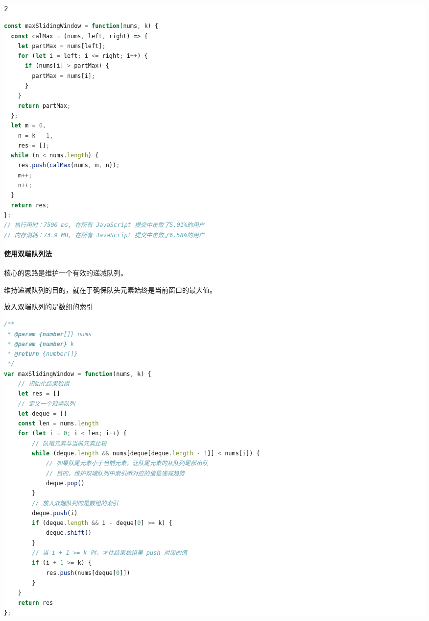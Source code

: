 2
```js
const maxSlidingWindow = function(nums, k) {
  const calMax = (nums, left, right) => {
    let partMax = nums[left];
    for (let i = left; i <= right; i++) {
      if (nums[i] > partMax) {
        partMax = nums[i];
      }
    }
    return partMax;
  };
  let m = 0,
    n = k - 1,
    res = [];
  while (n < nums.length) {
    res.push(calMax(nums, m, n));
    m++;
    n++;
  }
  return res;
};
// 执行用时：7500 ms, 在所有 JavaScript 提交中击败了5.01%的用户
// 内存消耗：73.9 MB, 在所有 JavaScript 提交中击败了6.58%的用户
```

#### 使用双端队列法
核心的思路是维护一个有效的递减队列。

维持递减队列的目的，就在于确保队头元素始终是当前窗口的最大值。

放入双端队列的是数组的索引
```js
/**
 * @param {number[]} nums
 * @param {number} k
 * @return {number[]}
 */
var maxSlidingWindow = function(nums, k) {
	// 初始化结果数组
	let res = []
	// 定义一个双端队列
	let deque = []
	const len = nums.length
	for (let i = 0; i < len; i++) {
		// 队尾元素与当前元素比较
		while (deque.length && nums[deque[deque.length - 1]] < nums[i]) {
			// 如果队尾元素小于当前元素，让队尾元素的从队列尾部出队
			// 目的，维护双端队列中索引所对应的值是递减趋势
			deque.pop()
		}
		// 放入双端队列的是数组的索引
		deque.push(i)
		if (deque.length && i - deque[0] >= k) {
			deque.shift()
		}
		// 当 i + 1 >= k 时，才往结果数组里 push 对应的值
		if (i + 1 >= k) {
			res.push(nums[deque[0]])
		}
	}
	return res
};
```